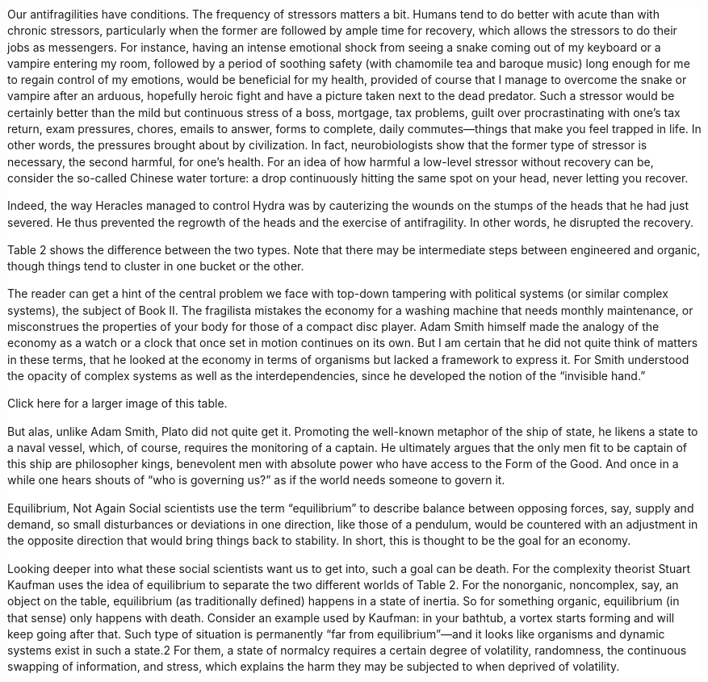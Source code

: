 Our antifragilities have conditions. The frequency of stressors matters a bit. Humans tend to do better with acute than with chronic stressors, particularly when the former are followed by ample time for recovery, which allows the stressors to do their jobs as messengers. For instance, having an intense emotional shock from seeing a snake coming out of my keyboard or a vampire entering my room, followed by a period of soothing safety (with chamomile tea and baroque music) long enough for me to regain control of my emotions, would be beneficial for my health, provided of course that I manage to overcome the snake or vampire after an arduous, hopefully heroic fight and have a picture taken next to the dead predator. Such a stressor would be certainly better than the mild but continuous stress of a boss, mortgage, tax problems, guilt over procrastinating with one’s tax return, exam pressures, chores, emails to answer, forms to complete, daily commutes—things that make you feel trapped in life. In other words, the pressures brought about by civilization. In fact, neurobiologists show that the former type of stressor is necessary, the second harmful, for one’s health. For an idea of how harmful a low-level stressor without recovery can be, consider the so-called Chinese water torture: a drop continuously hitting the same spot on your head, never letting you recover.

Indeed, the way Heracles managed to control Hydra was by cauterizing the wounds on the stumps of the heads that he had just severed. He thus prevented the regrowth of the heads and the exercise of antifragility. In other words, he disrupted the recovery.

Table 2 shows the difference between the two types. Note that there may be intermediate steps between engineered and organic, though things tend to cluster in one bucket or the other.

The reader can get a hint of the central problem we face with top-down tampering with political systems (or similar complex systems), the subject of Book II. The fragilista mistakes the economy for a washing machine that needs monthly maintenance, or misconstrues the properties of your body for those of a compact disc player. Adam Smith himself made the analogy of the economy as a watch or a clock that once set in motion continues on its own. But I am certain that he did not quite think of matters in these terms, that he looked at the economy in terms of organisms but lacked a framework to express it. For Smith understood the opacity of complex systems as well as the interdependencies, since he developed the notion of the “invisible hand.”

Click here for a larger image of this table.

But alas, unlike Adam Smith, Plato did not quite get it. Promoting the well-known metaphor of the ship of state, he likens a state to a naval vessel, which, of course, requires the monitoring of a captain. He ultimately argues that the only men fit to be captain of this ship are philosopher kings, benevolent men with absolute power who have access to the Form of the Good. And once in a while one hears shouts of “who is governing us?” as if the world needs someone to govern it.

Equilibrium, Not Again
Social scientists use the term “equilibrium” to describe balance between opposing forces, say, supply and demand, so small disturbances or deviations in one direction, like those of a pendulum, would be countered with an adjustment in the opposite direction that would bring things back to stability. In short, this is thought to be the goal for an economy.

Looking deeper into what these social scientists want us to get into, such a goal can be death. For the complexity theorist Stuart Kaufman uses the idea of equilibrium to separate the two different worlds of Table 2. For the nonorganic, noncomplex, say, an object on the table, equilibrium (as traditionally defined) happens in a state of inertia. So for something organic, equilibrium (in that sense) only happens with death. Consider an example used by Kaufman: in your bathtub, a vortex starts forming and will keep going after that. Such type of situation is permanently “far from equilibrium”—and it looks like organisms and dynamic systems exist in such a state.2 For them, a state of normalcy requires a certain degree of volatility, randomness, the continuous swapping of information, and stress, which explains the harm they may be subjected to when deprived of volatility.
